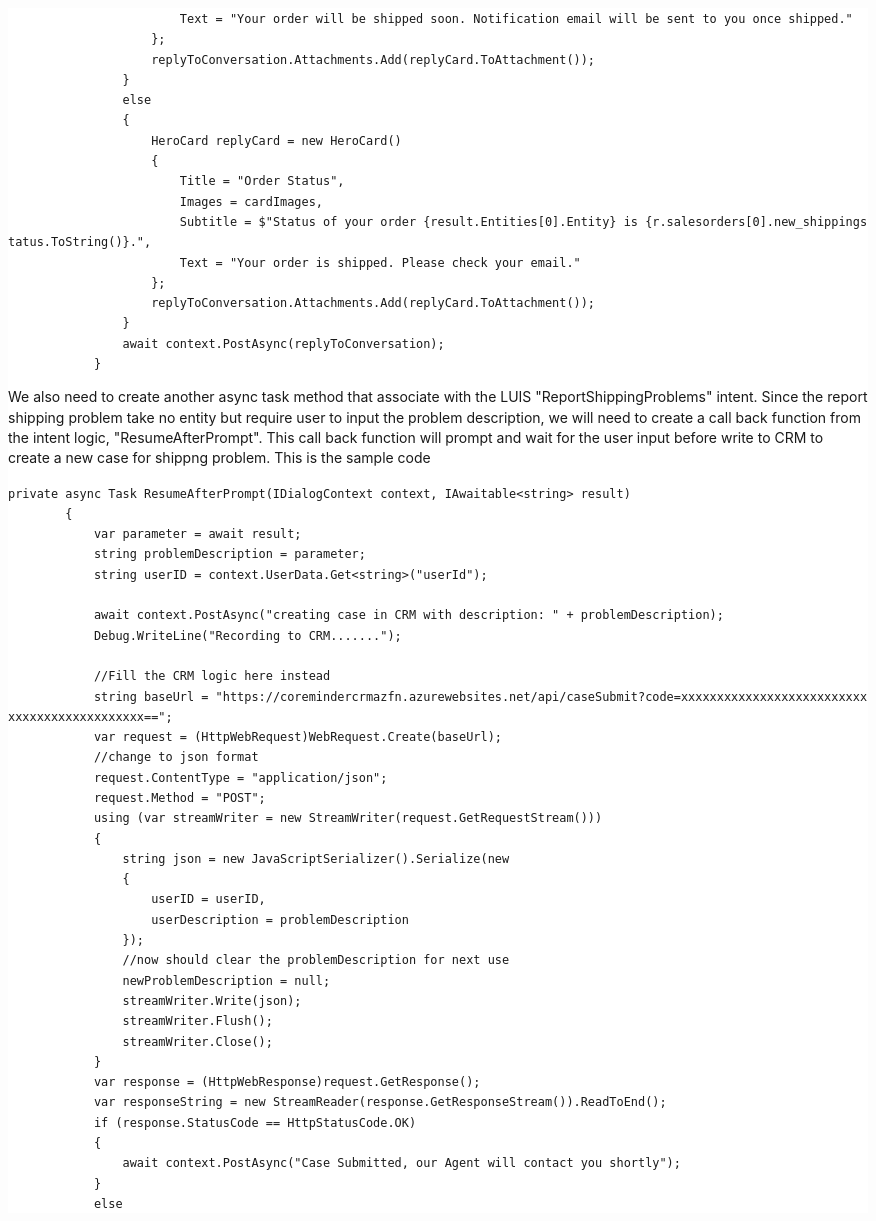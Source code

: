 ```
                        Text = "Your order will be shipped soon. Notification email will be sent to you once shipped."
                    };
                    replyToConversation.Attachments.Add(replyCard.ToAttachment());
                }
                else
                {
                    HeroCard replyCard = new HeroCard()
                    {
                        Title = "Order Status",
                        Images = cardImages,
                        Subtitle = $"Status of your order {result.Entities[0].Entity} is {r.salesorders[0].new_shippingstatus.ToString()}.",
                        Text = "Your order is shipped. Please check your email."
                    };
                    replyToConversation.Attachments.Add(replyCard.ToAttachment());
                }
                await context.PostAsync(replyToConversation);
            }
```

We also need to create another async task method that associate with the LUIS "ReportShippingProblems" intent. Since the report shipping problem take no entity but require user to input the problem description, we will need to create a call back function from the intent logic, "ResumeAfterPrompt".  This call back function will prompt and wait for the user input before write to CRM to create a new case for shippng problem.  This is the sample code
```
private async Task ResumeAfterPrompt(IDialogContext context, IAwaitable<string> result)
        {
            var parameter = await result;
            string problemDescription = parameter;
            string userID = context.UserData.Get<string>("userId");
   
            await context.PostAsync("creating case in CRM with description: " + problemDescription);
            Debug.WriteLine("Recording to CRM.......");

            //Fill the CRM logic here instead
            string baseUrl = "https://coremindercrmazfn.azurewebsites.net/api/caseSubmit?code=xxxxxxxxxxxxxxxxxxxxxxxxxxxxxxxxxxxxxxxxxxxxx==";
            var request = (HttpWebRequest)WebRequest.Create(baseUrl);
            //change to json format
            request.ContentType = "application/json";
            request.Method = "POST";
            using (var streamWriter = new StreamWriter(request.GetRequestStream()))
            {
                string json = new JavaScriptSerializer().Serialize(new
                {
                    userID = userID,
                    userDescription = problemDescription
                });
                //now should clear the problemDescription for next use
                newProblemDescription = null;
                streamWriter.Write(json);
                streamWriter.Flush();
                streamWriter.Close();
            }
            var response = (HttpWebResponse)request.GetResponse();
            var responseString = new StreamReader(response.GetResponseStream()).ReadToEnd();
            if (response.StatusCode == HttpStatusCode.OK)
            {
                await context.PostAsync("Case Submitted, our Agent will contact you shortly");
            }
            else
```
